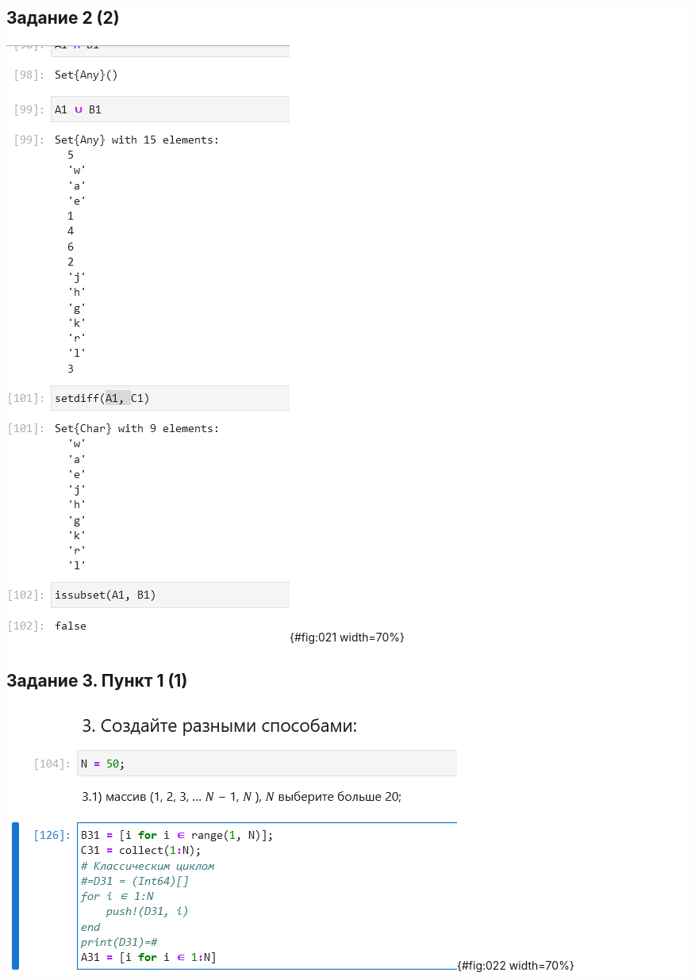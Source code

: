## Задание 2 (2)

![Задание2. Примеры операций с множествами разных типов 2](image/21.png){#fig:021 width=70%}

## Задание 3. Пункт 1 (1)

![Задание 3. Пункт 1 (1)](image/22.png){#fig:022 width=70%}
